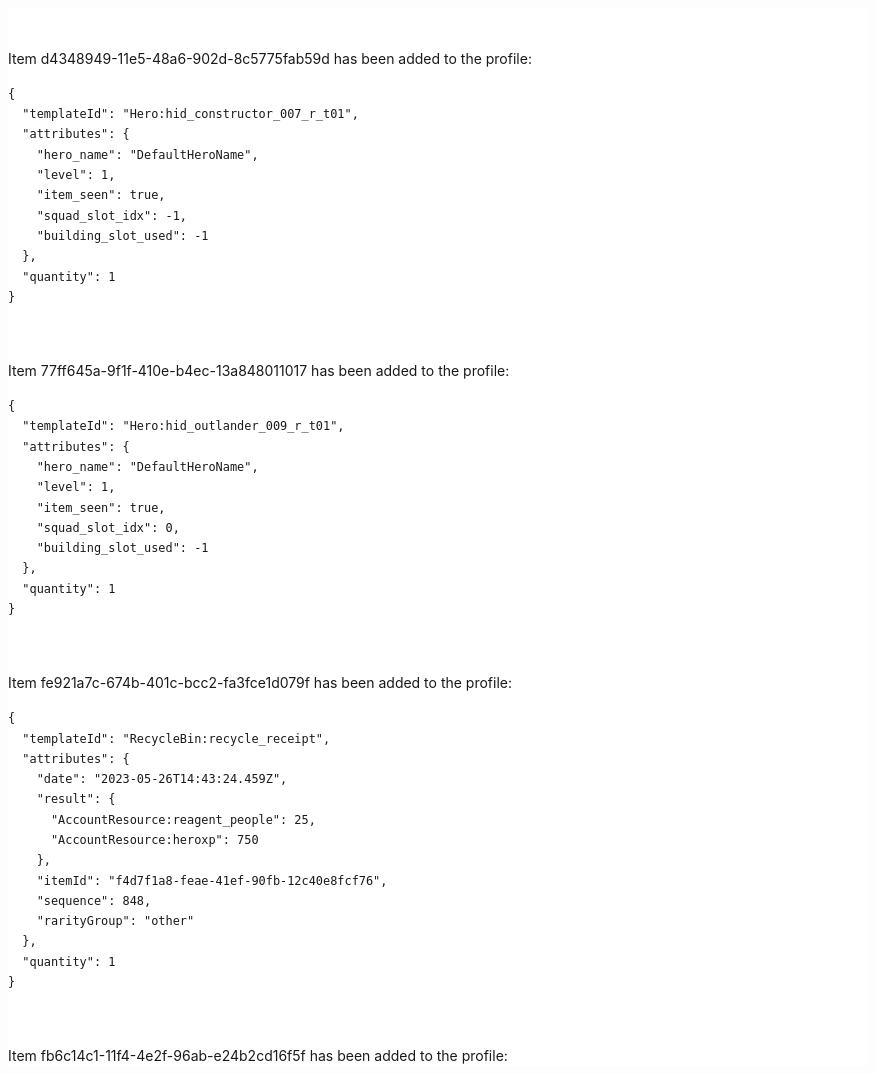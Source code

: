 <br><br>
Item d4348949-11e5-48a6-902d-8c5775fab59d has been added to the profile:

```
{
  "templateId": "Hero:hid_constructor_007_r_t01",
  "attributes": {
    "hero_name": "DefaultHeroName",
    "level": 1,
    "item_seen": true,
    "squad_slot_idx": -1,
    "building_slot_used": -1
  },
  "quantity": 1
}
```

<br><br>
Item 77ff645a-9f1f-410e-b4ec-13a848011017 has been added to the profile:

```
{
  "templateId": "Hero:hid_outlander_009_r_t01",
  "attributes": {
    "hero_name": "DefaultHeroName",
    "level": 1,
    "item_seen": true,
    "squad_slot_idx": 0,
    "building_slot_used": -1
  },
  "quantity": 1
}
```

<br><br>
Item fe921a7c-674b-401c-bcc2-fa3fce1d079f has been added to the profile:

```
{
  "templateId": "RecycleBin:recycle_receipt",
  "attributes": {
    "date": "2023-05-26T14:43:24.459Z",
    "result": {
      "AccountResource:reagent_people": 25,
      "AccountResource:heroxp": 750
    },
    "itemId": "f4d7f1a8-feae-41ef-90fb-12c40e8fcf76",
    "sequence": 848,
    "rarityGroup": "other"
  },
  "quantity": 1
}
```

<br><br>
Item fb6c14c1-11f4-4e2f-96ab-e24b2cd16f5f has been added to the profile:
